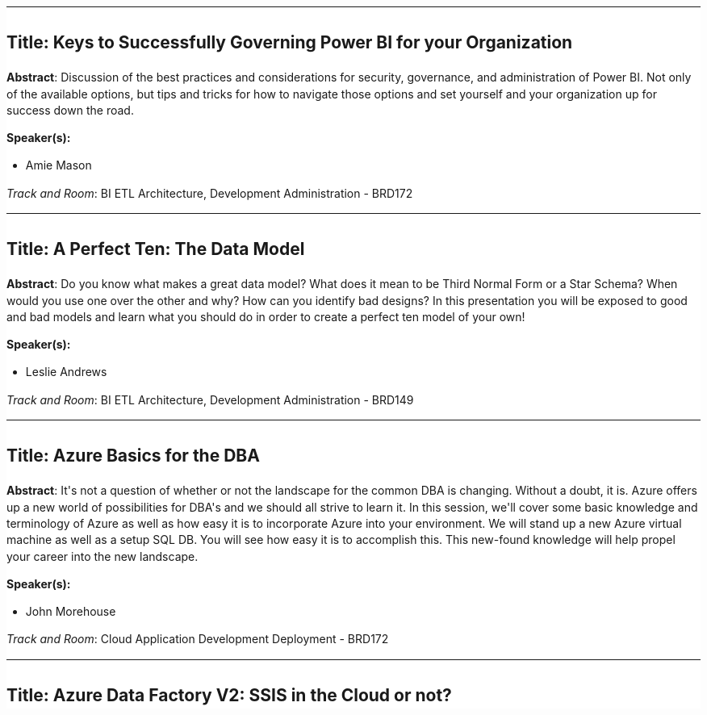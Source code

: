 ----------------------------------------------------------------------------------- 
 
 
## Title: Keys to Successfully Governing Power BI for your Organization
 
**Abstract**:
Discussion of the best practices and considerations for security, governance, and administration of Power BI. Not only of the available options, but tips and tricks for how to navigate those options and set yourself and your organization up for success down the road.
 
**Speaker(s):**
- Amie Mason
 
*Track and Room*: BI ETL Architecture, Development  Administration - BRD172
 
----------------------------------------------------------------------------------- 
 
 
## Title: A Perfect Ten: The Data Model
 
**Abstract**:
Do you know what makes a great data model?  What does it mean to be Third Normal Form or a Star Schema?  When would you use one over the other and why?  How can you identify bad designs?  In this presentation you will be exposed to good and bad models and learn what you should do in order to create a perfect ten model of your own!
 
**Speaker(s):**
- Leslie Andrews
 
*Track and Room*: BI ETL Architecture, Development  Administration - BRD149
 
----------------------------------------------------------------------------------- 
 
 
## Title: Azure Basics for the DBA
 
**Abstract**:
It's not a question of whether or not the landscape for the common DBA is changing. Without a doubt, it is. Azure offers up a new world of possibilities for DBA's and we should all strive to learn it. In this session, we'll cover some basic knowledge and terminology of Azure as well as how easy it is to incorporate Azure into your environment. We will stand up a new Azure virtual machine as well as a setup SQL DB. You will see how easy it is to accomplish this. This new-found knowledge will help propel your career into the new landscape.
 
**Speaker(s):**
- John Morehouse
 
*Track and Room*: Cloud Application Development  Deployment - BRD172
 
----------------------------------------------------------------------------------- 
 
 
## Title: Azure Data Factory V2: SSIS in the Cloud or not?
 